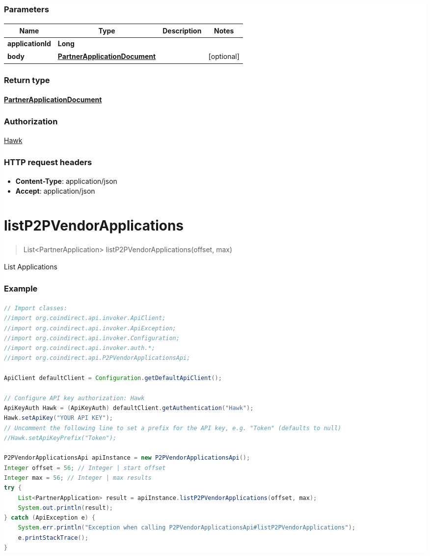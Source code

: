 ### Parameters

Name | Type | Description  | Notes
------------- | ------------- | ------------- | -------------
 **applicationId** | **Long**|  |
 **body** | [**PartnerApplicationDocument**](PartnerApplicationDocument.md)|  | [optional]

### Return type

[**PartnerApplicationDocument**](PartnerApplicationDocument.md)

### Authorization

[Hawk](../README.md#Hawk)

### HTTP request headers

 - **Content-Type**: application/json
 - **Accept**: application/json

<a name="listP2PVendorApplications"></a>
# **listP2PVendorApplications**
> List&lt;PartnerApplication&gt; listP2PVendorApplications(offset, max)

List Applications

### Example
```java
// Import classes:
//import org.coindirect.api.invoker.ApiClient;
//import org.coindirect.api.invoker.ApiException;
//import org.coindirect.api.invoker.Configuration;
//import org.coindirect.api.invoker.auth.*;
//import org.coindirect.api.P2PVendorApplicationsApi;

ApiClient defaultClient = Configuration.getDefaultApiClient();

// Configure API key authorization: Hawk
ApiKeyAuth Hawk = (ApiKeyAuth) defaultClient.getAuthentication("Hawk");
Hawk.setApiKey("YOUR API KEY");
// Uncomment the following line to set a prefix for the API key, e.g. "Token" (defaults to null)
//Hawk.setApiKeyPrefix("Token");

P2PVendorApplicationsApi apiInstance = new P2PVendorApplicationsApi();
Integer offset = 56; // Integer | start offset
Integer max = 56; // Integer | max results
try {
    List<PartnerApplication> result = apiInstance.listP2PVendorApplications(offset, max);
    System.out.println(result);
} catch (ApiException e) {
    System.err.println("Exception when calling P2PVendorApplicationsApi#listP2PVendorApplications");
    e.printStackTrace();
}
```
